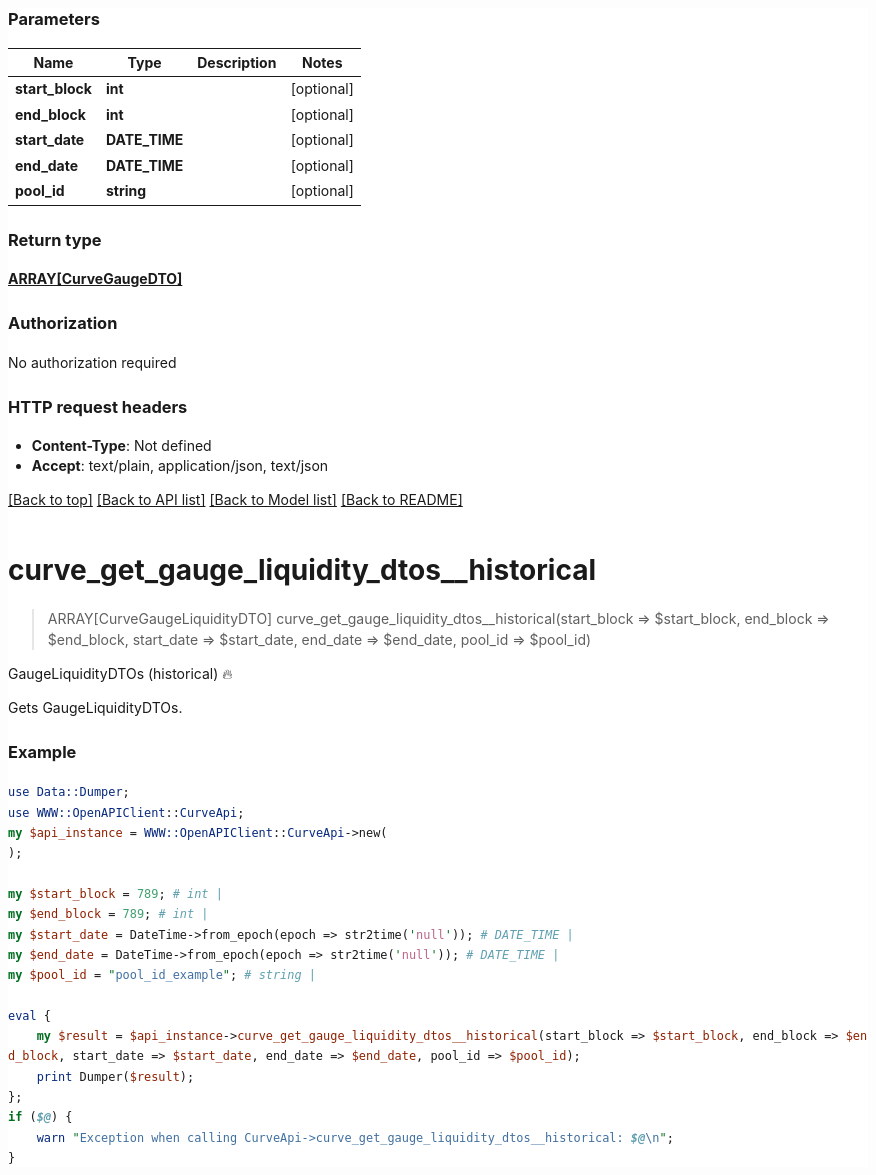 ### Parameters

Name | Type | Description  | Notes
------------- | ------------- | ------------- | -------------
 **start_block** | **int**|  | [optional] 
 **end_block** | **int**|  | [optional] 
 **start_date** | **DATE_TIME**|  | [optional] 
 **end_date** | **DATE_TIME**|  | [optional] 
 **pool_id** | **string**|  | [optional] 

### Return type

[**ARRAY[CurveGaugeDTO]**](CurveGaugeDTO.md)

### Authorization

No authorization required

### HTTP request headers

 - **Content-Type**: Not defined
 - **Accept**: text/plain, application/json, text/json

[[Back to top]](#) [[Back to API list]](../README.md#documentation-for-api-endpoints) [[Back to Model list]](../README.md#documentation-for-models) [[Back to README]](../README.md)

# **curve_get_gauge_liquidity_dtos__historical**
> ARRAY[CurveGaugeLiquidityDTO] curve_get_gauge_liquidity_dtos__historical(start_block => $start_block, end_block => $end_block, start_date => $start_date, end_date => $end_date, pool_id => $pool_id)

GaugeLiquidityDTOs (historical) 🔥

Gets GaugeLiquidityDTOs.

### Example
```perl
use Data::Dumper;
use WWW::OpenAPIClient::CurveApi;
my $api_instance = WWW::OpenAPIClient::CurveApi->new(
);

my $start_block = 789; # int | 
my $end_block = 789; # int | 
my $start_date = DateTime->from_epoch(epoch => str2time('null')); # DATE_TIME | 
my $end_date = DateTime->from_epoch(epoch => str2time('null')); # DATE_TIME | 
my $pool_id = "pool_id_example"; # string | 

eval {
    my $result = $api_instance->curve_get_gauge_liquidity_dtos__historical(start_block => $start_block, end_block => $end_block, start_date => $start_date, end_date => $end_date, pool_id => $pool_id);
    print Dumper($result);
};
if ($@) {
    warn "Exception when calling CurveApi->curve_get_gauge_liquidity_dtos__historical: $@\n";
}
```
